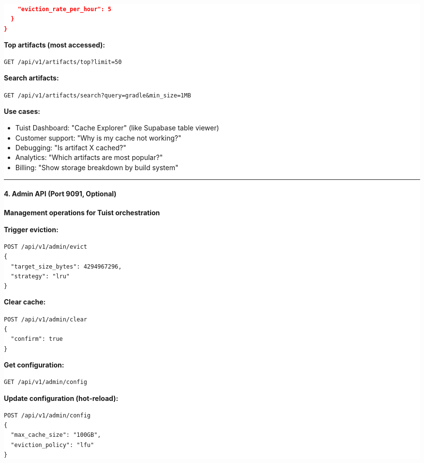 ```json
    "eviction_rate_per_hour": 5
  }
}
```

**Top artifacts (most accessed):**
```http
GET /api/v1/artifacts/top?limit=50
```

**Search artifacts:**
```http
GET /api/v1/artifacts/search?query=gradle&min_size=1MB
```

**Use cases:**
- Tuist Dashboard: "Cache Explorer" (like Supabase table viewer)
- Customer support: "Why is my cache not working?"
- Debugging: "Is artifact X cached?"
- Analytics: "Which artifacts are most popular?"
- Billing: "Show storage breakdown by build system"

---

#### 4. Admin API (Port 9091, Optional)

**Management operations for Tuist orchestration**

**Trigger eviction:**
```http
POST /api/v1/admin/evict
{
  "target_size_bytes": 4294967296,
  "strategy": "lru"
}
```

**Clear cache:**
```http
POST /api/v1/admin/clear
{
  "confirm": true
}
```

**Get configuration:**
```http
GET /api/v1/admin/config
```

**Update configuration (hot-reload):**
```http
POST /api/v1/admin/config
{
  "max_cache_size": "100GB",
  "eviction_policy": "lfu"
}
```
